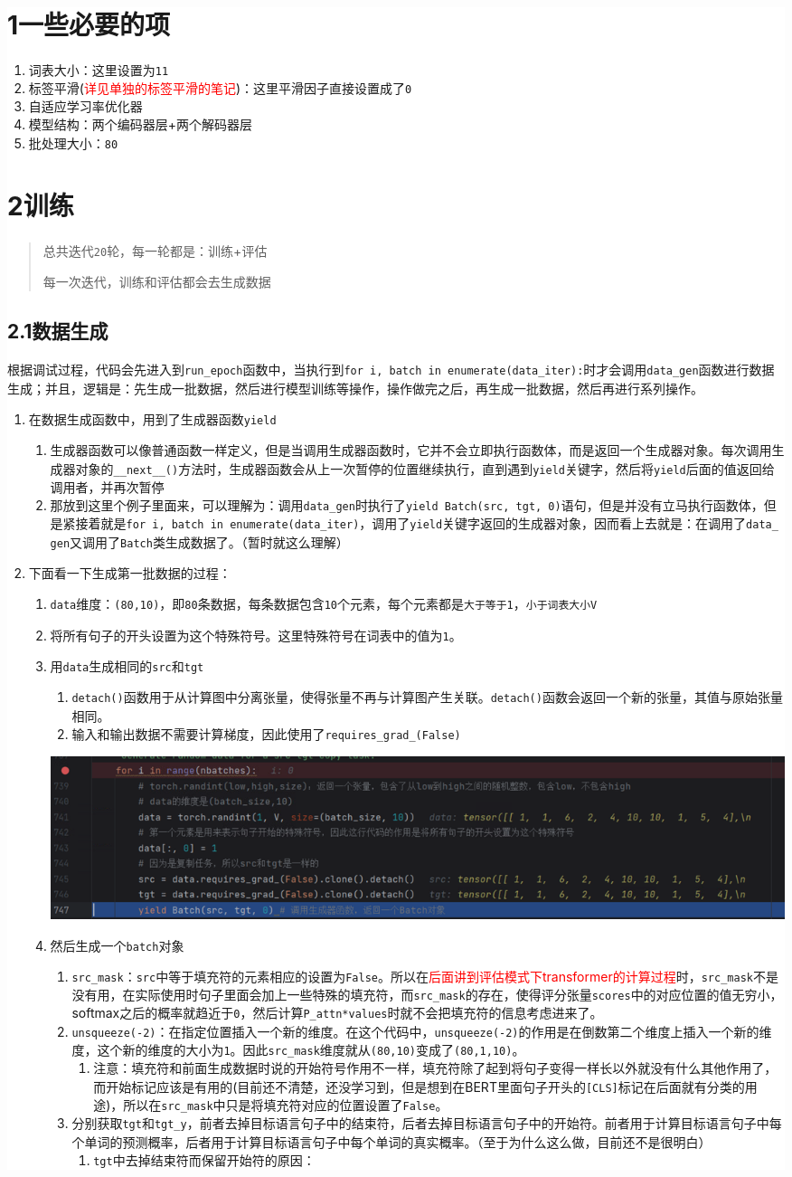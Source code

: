 # 1一些必要的项

1. 词表大小：这里设置为`11`
2. 标签平滑(<font color="red">详见单独的标签平滑的笔记</font>)：这里平滑因子直接设置成了`0`
3. 自适应学习率优化器
4. 模型结构：两个编码器层+两个解码器层
5. 批处理大小：`80`

# 2训练

> 总共迭代`20`轮，每一轮都是：训练+评估
>
> 每一次迭代，训练和评估都会去生成数据

## 2.1数据生成

根据调试过程，代码会先进入到`run_epoch`函数中，当执行到`for i, batch in enumerate(data_iter):`时才会调用`data_gen`函数进行数据生成；并且，逻辑是：先生成一批数据，然后进行模型训练等操作，操作做完之后，再生成一批数据，然后再进行系列操作。

1. 在数据生成函数中，用到了生成器函数`yield`
   1. 生成器函数可以像普通函数一样定义，但是当调用生成器函数时，它并不会立即执行函数体，而是返回一个生成器对象。每次调用生成器对象的`__next__()`方法时，生成器函数会从上一次暂停的位置继续执行，直到遇到`yield`关键字，然后将`yield`后面的值返回给调用者，并再次暂停
   1. 那放到这里个例子里面来，可以理解为：调用`data_gen`时执行了`yield Batch(src, tgt, 0)`语句，但是并没有立马执行函数体，但是紧接着就是`for i, batch in enumerate(data_iter)`，调用了`yield`关键字返回的生成器对象，因而看上去就是：在调用了`data_gen`又调用了`Batch`类生成数据了。（暂时就这么理解）

2. 下面看一下生成第一批数据的过程：

   1. `data`维度：`(80,10)`，即`80`条数据，每条数据包含`10`个元素，每个元素都是`大于等于1`，`小于词表大小V`

   2. 将所有句子的开头设置为这个特殊符号。这里特殊符号在词表中的值为`1`。

   3. 用`data`生成相同的`src`和`tgt`

      1. `detach()`函数用于从计算图中分离张量，使得张量不再与计算图产生关联。`detach()`函数会返回一个新的张量，其值与原始张量相同。
      2. 输入和输出数据不需要计算梯度，因此使用了`requires_grad_(False)`

      ![image-20230628094305764](transformer_a_first_example.assets/image-20230628094305764-7916590.png)

   4. 然后生成一个`batch`对象

      1. `src_mask`：`src`中等于填充符的元素相应的设置为`False`。所以在<font color="red">后面讲到评估模式下transformer的计算过程</font>时，`src_mask`不是没有用，在实际使用时句子里面会加上一些特殊的填充符，而`src_mask`的存在，使得评分张量`scores`中的对应位置的值无穷小，softmax之后的概率就趋近于`0`，然后计算`P_attn*values`时就不会把填充符的信息考虑进来了。
      2. `unsqueeze(-2)`：在指定位置插入一个新的维度。在这个代码中，`unsqueeze(-2)`的作用是在倒数第二个维度上插入一个新的维度，这个新的维度的大小为`1`。因此`src_mask`维度就从`(80,10)`变成了`(80,1,10)`。
         1. 注意：填充符和前面生成数据时说的开始符号作用不一样，填充符除了起到将句子变得一样长以外就没有什么其他作用了，而开始标记应该是有用的(目前还不清楚，还没学习到，但是想到在BERT里面句子开头的`[CLS]`标记在后面就有分类的用途)，所以在`src_mask`中只是将填充符对应的位置设置了`False`。
      3. 分别获取`tgt`和`tgt_y`，前者去掉目标语言句子中的结束符，后者去掉目标语言句子中的开始符。前者用于计算目标语言句子中每个单词的预测概率，后者用于计算目标语言句子中每个单词的真实概率。（至于为什么这么做，目前还不是很明白）
         1. `tgt`中去掉结束符而保留开始符的原因：
      